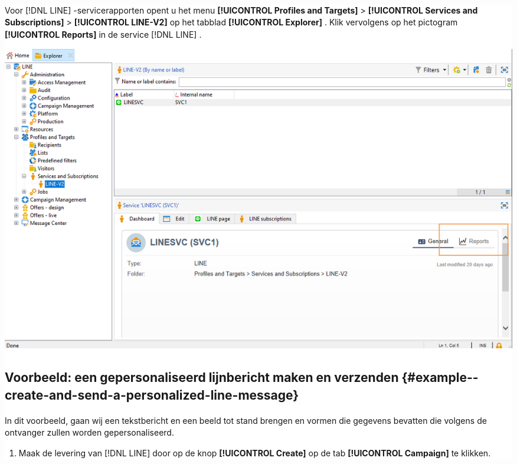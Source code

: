 Voor [!DNL LINE] -servicerapporten opent u het menu **[!UICONTROL Profiles and Targets]** > **[!UICONTROL Services and Subscriptions]** > **[!UICONTROL LINE-V2]** op het tabblad **[!UICONTROL Explorer]** . Klik vervolgens op het pictogram **[!UICONTROL Reports]** in de service [!DNL LINE] .

![](assets/line_reports.png)

## Voorbeeld: een gepersonaliseerd lijnbericht maken en verzenden {#example--create-and-send-a-personalized-line-message}

In dit voorbeeld, gaan wij een tekstbericht en een beeld tot stand brengen en vormen die gegevens bevatten die volgens de ontvanger zullen worden gepersonaliseerd.

1. Maak de levering van [!DNL LINE] door op de knop **[!UICONTROL Create]** op de tab **[!UICONTROL Campaign]** te klikken.
